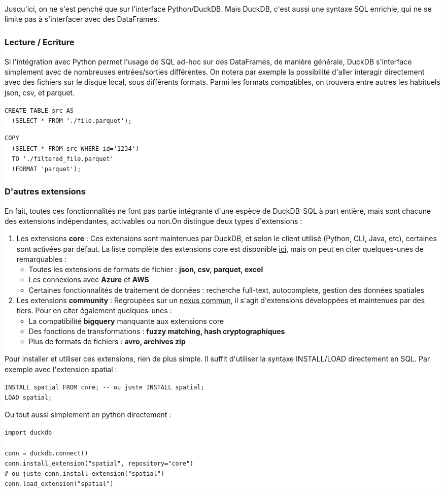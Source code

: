 Jusqu'ici, on ne s'est penché que sur l'interface Python/DuckDB. Mais DuckDB, c'est aussi une syntaxe SQL enrichie, qui ne se limite pas à s'interfacer avec des DataFrames.

### Lecture / Ecriture

Si l'intégration avec Python permet l'usage de SQL ad-hoc sur des DataFrames, de manière générale, DuckDB s'interface simplement avec de nombreuses entrées/sorties différentes. On notera par exemple la possibilité d'aller interagir directement avec des fichiers sur le disque local, sous différents formats. Parmi les formats compatibles, on trouvera entre autres les habituels json, csv, et parquet.

```
CREATE TABLE src AS 
  (SELECT * FROM './file.parquet');
```

```
COPY 
  (SELECT * FROM src WHERE id='1234')
  TO './filtered_file.parquet'
  (FORMAT 'parquet');
```

### D'autres extensions

En fait, toutes ces fonctionnalités ne font pas partie intégrante d'une espèce de DuckDB-SQL à part entière, mais sont chacune des extensions indépendantes, activables ou non.On distingue deux types d'extensions :

1. Les extensions **core** : Ces extensions sont maintenues par DuckDB, et selon le client utilisé (Python, CLI, Java, etc), certaines sont activées par défaut. La liste complète des extensions core est disponible [ici](https://duckdb.org/docs/extensions/core_extensions?ref=blog.ippon.fr), mais on peut en citer quelques-unes de remarquables :
    - Toutes les extensions de formats de fichier : **json, csv, parquet, excel**
    - Les connexions avec **Azure** et **AWS**
    - Certaines fonctionnalités de traitement de données : recherche full-text, autocomplete, gestion des données spatiales
2. Les extensions **community** : Regroupées sur un [nexus commun](https://duckdb.org/community_extensions/?ref=blog.ippon.fr), il s'agit d'extensions développées et maintenues par des tiers. Pour en citer également quelques-unes :
    - La compatibilité **bigquery** manquante aux extensions core
    - Des fonctions de transformations : **fuzzy matching, hash cryptographiques**
    - Plus de formats de fichiers : **avro, archives zip**

Pour installer et utiliser ces extensions, rien de plus simple. Il suffit d'utiliser la syntaxe INSTALL/LOAD directement en SQL. Par exemple avec l'extension spatial :

```
INSTALL spatial FROM core; -- ou juste INSTALL spatial;
LOAD spatial;
```

Ou tout aussi simplement en python directement :

```
import duckdb

conn = duckdb.connect()
conn.install_extension("spatial", repository="core") 
# ou juste conn.install_extension("spatial") 
conn.load_extension("spatial")
```
